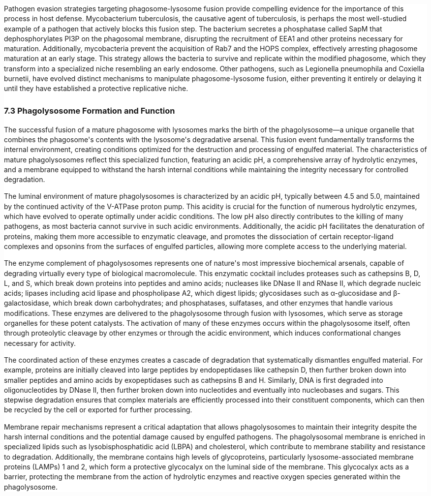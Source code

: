 Pathogen evasion strategies targeting phagosome-lysosome fusion provide compelling evidence for the importance of this process in host defense. Mycobacterium tuberculosis, the causative agent of tuberculosis, is perhaps the most well-studied example of a pathogen that actively blocks this fusion step. The bacterium secretes a phosphatase called SapM that dephosphorylates PI3P on the phagosomal membrane, disrupting the recruitment of EEA1 and other proteins necessary for maturation. Additionally, mycobacteria prevent the acquisition of Rab7 and the HOPS complex, effectively arresting phagosome maturation at an early stage. This strategy allows the bacteria to survive and replicate within the modified phagosome, which they transform into a specialized niche resembling an early endosome. Other pathogens, such as Legionella pneumophila and Coxiella burnetii, have evolved distinct mechanisms to manipulate phagosome-lysosome fusion, either preventing it entirely or delaying it until they have established a protective replicative niche.

### 7.3 Phagolysosome Formation and Function

The successful fusion of a mature phagosome with lysosomes marks the birth of the phagolysosome—a unique organelle that combines the phagosome's contents with the lysosome's degradative arsenal. This fusion event fundamentally transforms the internal environment, creating conditions optimized for the destruction and processing of engulfed material. The characteristics of mature phagolysosomes reflect this specialized function, featuring an acidic pH, a comprehensive array of hydrolytic enzymes, and a membrane equipped to withstand the harsh internal conditions while maintaining the integrity necessary for controlled degradation.

The luminal environment of mature phagolysosomes is characterized by an acidic pH, typically between 4.5 and 5.0, maintained by the continued activity of the V-ATPase proton pump. This acidity is crucial for the function of numerous hydrolytic enzymes, which have evolved to operate optimally under acidic conditions. The low pH also directly contributes to the killing of many pathogens, as most bacteria cannot survive in such acidic environments. Additionally, the acidic pH facilitates the denaturation of proteins, making them more accessible to enzymatic cleavage, and promotes the dissociation of certain receptor-ligand complexes and opsonins from the surfaces of engulfed particles, allowing more complete access to the underlying material.

The enzyme complement of phagolysosomes represents one of nature's most impressive biochemical arsenals, capable of degrading virtually every type of biological macromolecule. This enzymatic cocktail includes proteases such as cathepsins B, D, L, and S, which break down proteins into peptides and amino acids; nucleases like DNase II and RNase II, which degrade nucleic acids; lipases including acid lipase and phospholipase A2, which digest lipids; glycosidases such as α-glucosidase and β-galactosidase, which break down carbohydrates; and phosphatases, sulfatases, and other enzymes that handle various modifications. These enzymes are delivered to the phagolysosome through fusion with lysosomes, which serve as storage organelles for these potent catalysts. The activation of many of these enzymes occurs within the phagolysosome itself, often through proteolytic cleavage by other enzymes or through the acidic environment, which induces conformational changes necessary for activity.

The coordinated action of these enzymes creates a cascade of degradation that systematically dismantles engulfed material. For example, proteins are initially cleaved into large peptides by endopeptidases like cathepsin D, then further broken down into smaller peptides and amino acids by exopeptidases such as cathepsins B and H. Similarly, DNA is first degraded into oligonucleotides by DNase II, then further broken down into nucleotides and eventually into nucleobases and sugars. This stepwise degradation ensures that complex materials are efficiently processed into their constituent components, which can then be recycled by the cell or exported for further processing.

Membrane repair mechanisms represent a critical adaptation that allows phagolysosomes to maintain their integrity despite the harsh internal conditions and the potential damage caused by engulfed pathogens. The phagolysosomal membrane is enriched in specialized lipids such as lysobisphosphatidic acid (LBPA) and cholesterol, which contribute to membrane stability and resistance to degradation. Additionally, the membrane contains high levels of glycoproteins, particularly lysosome-associated membrane proteins (LAMPs) 1 and 2, which form a protective glycocalyx on the luminal side of the membrane. This glycocalyx acts as a barrier, protecting the membrane from the action of hydrolytic enzymes and reactive oxygen species generated within the phagolysosome.
